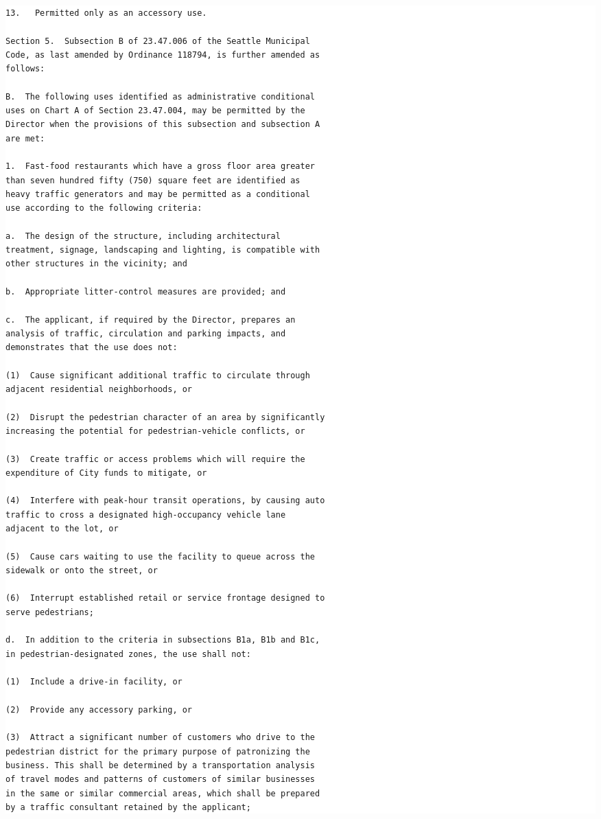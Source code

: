     13.   Permitted only as an accessory use.  
  
    Section 5.  Subsection B of 23.47.006 of the Seattle Municipal  
    Code, as last amended by Ordinance 118794, is further amended as  
    follows:  
  
    B.  The following uses identified as administrative conditional  
    uses on Chart A of Section 23.47.004, may be permitted by the  
    Director when the provisions of this subsection and subsection A  
    are met:  
  
    1.  Fast-food restaurants which have a gross floor area greater  
    than seven hundred fifty (750) square feet are identified as  
    heavy traffic generators and may be permitted as a conditional  
    use according to the following criteria:  
  
    a.  The design of the structure, including architectural  
    treatment, signage, landscaping and lighting, is compatible with  
    other structures in the vicinity; and  
  
    b.  Appropriate litter-control measures are provided; and  
  
    c.  The applicant, if required by the Director, prepares an  
    analysis of traffic, circulation and parking impacts, and  
    demonstrates that the use does not:  
  
    (1)  Cause significant additional traffic to circulate through  
    adjacent residential neighborhoods, or  
  
    (2)  Disrupt the pedestrian character of an area by significantly  
    increasing the potential for pedestrian-vehicle conflicts, or  
  
    (3)  Create traffic or access problems which will require the  
    expenditure of City funds to mitigate, or  
  
    (4)  Interfere with peak-hour transit operations, by causing auto  
    traffic to cross a designated high-occupancy vehicle lane  
    adjacent to the lot, or  
  
    (5)  Cause cars waiting to use the facility to queue across the  
    sidewalk or onto the street, or  
  
    (6)  Interrupt established retail or service frontage designed to  
    serve pedestrians;  
  
    d.  In addition to the criteria in subsections B1a, B1b and B1c,  
    in pedestrian-designated zones, the use shall not:  
  
    (1)  Include a drive-in facility, or  
  
    (2)  Provide any accessory parking, or  
  
    (3)  Attract a significant number of customers who drive to the  
    pedestrian district for the primary purpose of patronizing the  
    business. This shall be determined by a transportation analysis  
    of travel modes and patterns of customers of similar businesses  
    in the same or similar commercial areas, which shall be prepared  
    by a traffic consultant retained by the applicant;  
  